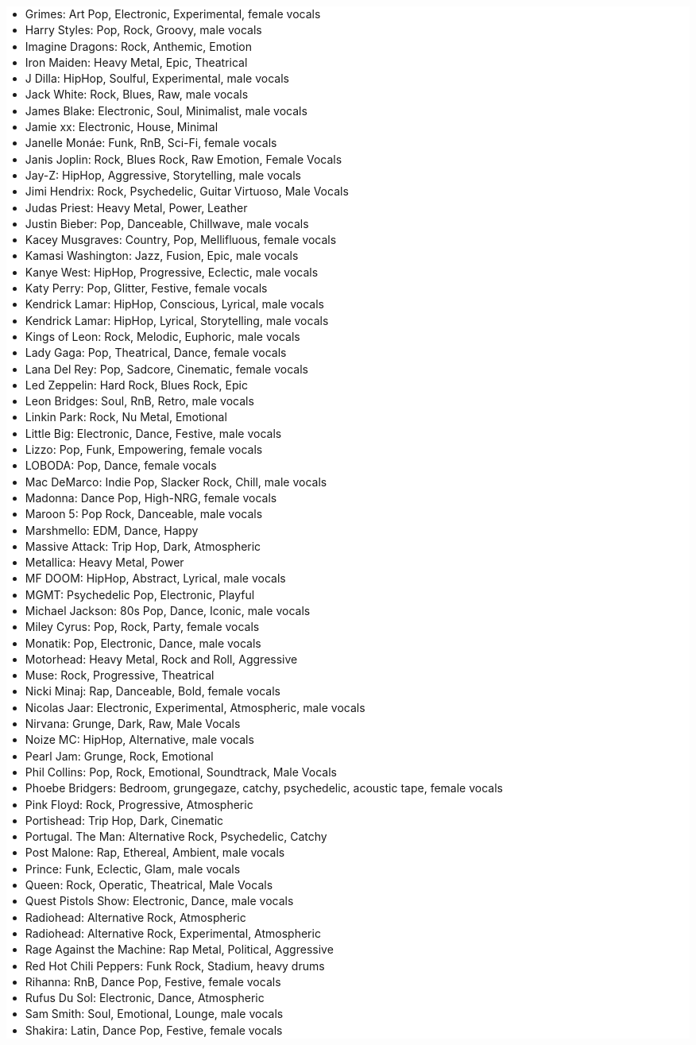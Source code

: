 * Grimes: Art Pop, Electronic, Experimental, female vocals
* Harry Styles: Pop, Rock, Groovy, male vocals
* Imagine Dragons: Rock, Anthemic, Emotion
* Iron Maiden: Heavy Metal, Epic, Theatrical
* J Dilla: HipHop, Soulful, Experimental, male vocals
* Jack White: Rock, Blues, Raw, male vocals
* James Blake: Electronic, Soul, Minimalist, male vocals
* Jamie xx: Electronic, House, Minimal
* Janelle Monáe: Funk, RnB, Sci-Fi, female vocals
* Janis Joplin: Rock, Blues Rock, Raw Emotion, Female Vocals
* Jay-Z: HipHop, Aggressive, Storytelling, male vocals
* Jimi Hendrix: Rock, Psychedelic, Guitar Virtuoso, Male Vocals
* Judas Priest: Heavy Metal, Power, Leather
* Justin Bieber: Pop, Danceable, Chillwave, male vocals
* Kacey Musgraves: Country, Pop, Mellifluous, female vocals
* Kamasi Washington: Jazz, Fusion, Epic, male vocals
* Kanye West: HipHop, Progressive, Eclectic, male vocals
* Katy Perry: Pop, Glitter, Festive, female vocals
* Kendrick Lamar: HipHop, Conscious, Lyrical, male vocals
* Kendrick Lamar: HipHop, Lyrical, Storytelling, male vocals
* Kings of Leon: Rock, Melodic, Euphoric, male vocals
* Lady Gaga: Pop, Theatrical, Dance, female vocals
* Lana Del Rey: Pop, Sadcore, Cinematic, female vocals
* Led Zeppelin: Hard Rock, Blues Rock, Epic
* Leon Bridges: Soul, RnB, Retro, male vocals
* Linkin Park: Rock, Nu Metal, Emotional
* Little Big: Electronic, Dance, Festive, male vocals
* Lizzo: Pop, Funk, Empowering, female vocals
* LOBODA: Pop, Dance, female vocals
* Mac DeMarco: Indie Pop, Slacker Rock, Chill, male vocals
* Madonna: Dance Pop, High-NRG, female vocals
* Maroon 5: Pop Rock, Danceable, male vocals
* Marshmello: EDM, Dance, Happy
* Massive Attack: Trip Hop, Dark, Atmospheric
* Metallica: Heavy Metal, Power
* MF DOOM: HipHop, Abstract, Lyrical, male vocals
* MGMT: Psychedelic Pop, Electronic, Playful
* Michael Jackson: 80s Pop, Dance, Iconic, male vocals
* Miley Cyrus: Pop, Rock, Party, female vocals
* Monatik: Pop, Electronic, Dance, male vocals
* Motorhead: Heavy Metal, Rock and Roll, Aggressive
* Muse: Rock, Progressive, Theatrical
* Nicki Minaj: Rap, Danceable, Bold, female vocals
* Nicolas Jaar: Electronic, Experimental, Atmospheric, male vocals
* Nirvana: Grunge, Dark, Raw, Male Vocals
* Noize MC: HipHop, Alternative, male vocals
* Pearl Jam: Grunge, Rock, Emotional
* Phil Collins: Pop, Rock, Emotional, Soundtrack, Male Vocals
* Phoebe Bridgers: Bedroom, grungegaze, catchy, psychedelic, acoustic tape, female vocals
* Pink Floyd: Rock, Progressive, Atmospheric
* Portishead: Trip Hop, Dark, Cinematic
* Portugal. The Man: Alternative Rock, Psychedelic, Catchy
* Post Malone: Rap, Ethereal, Ambient, male vocals
* Prince: Funk, Eclectic, Glam, male vocals
* Queen: Rock, Operatic, Theatrical, Male Vocals
* Quest Pistols Show: Electronic, Dance, male vocals
* Radiohead: Alternative Rock, Atmospheric
* Radiohead: Alternative Rock, Experimental, Atmospheric
* Rage Against the Machine: Rap Metal, Political, Aggressive
* Red Hot Chili Peppers: Funk Rock, Stadium, heavy drums
* Rihanna: RnB, Dance Pop, Festive, female vocals
* Rufus Du Sol: Electronic, Dance, Atmospheric
* Sam Smith: Soul, Emotional, Lounge, male vocals
* Shakira: Latin, Dance Pop, Festive, female vocals